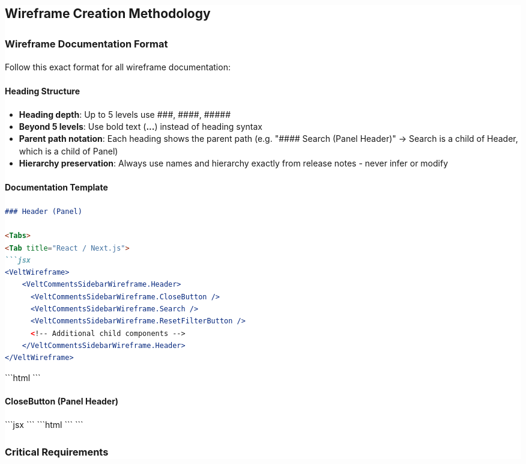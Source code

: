 ## Wireframe Creation Methodology

### Wireframe Documentation Format
Follow this exact format for all wireframe documentation:

#### Heading Structure
- **Heading depth**: Up to 5 levels use ###, ####, #####
- **Beyond 5 levels**: Use bold text (**...**) instead of heading syntax
- **Parent path notation**: Each heading shows the parent path (e.g. "#### Search (Panel Header)" → Search is a child of Header, which is a child of Panel)
- **Hierarchy preservation**: Always use names and hierarchy exactly from release notes - never infer or modify

#### Documentation Template
```markdown
### Header (Panel)

<Tabs>
<Tab title="React / Next.js">
```jsx
<VeltWireframe>
    <VeltCommentsSidebarWireframe.Header>
      <VeltCommentsSidebarWireframe.CloseButton />
      <VeltCommentsSidebarWireframe.Search />
      <VeltCommentsSidebarWireframe.ResetFilterButton />
      <!-- Additional child components -->
    </VeltCommentsSidebarWireframe.Header>
</VeltWireframe>
```
</Tab>
<Tab title="Other Frameworks">
```html
<velt-wireframe style="display:none;">
    <velt-comments-sidebar-header-wireframe>
      <velt-comments-sidebar-close-button-wireframe></velt-comments-sidebar-close-button-wireframe>
      <velt-comments-sidebar-search-wireframe></velt-comments-sidebar-search-wireframe>
      <!-- Additional child components -->
    </velt-comments-sidebar-header-wireframe>
</velt-wireframe>
```
</Tab>
</Tabs>

#### CloseButton (Panel Header)

<Tabs>
<Tab title="React / Next.js">
```jsx
<VeltWireframe>
    <VeltCommentsSidebarWireframe.CloseButton />
</VeltWireframe>
```
</Tab>
<Tab title="Other Frameworks">
```html
<velt-wireframe style="display:none;">
    <velt-comments-sidebar-close-button-wireframe></velt-comments-sidebar-close-button-wireframe>
</velt-wireframe>
```
</Tab>
</Tabs>
```

### Critical Requirements
```